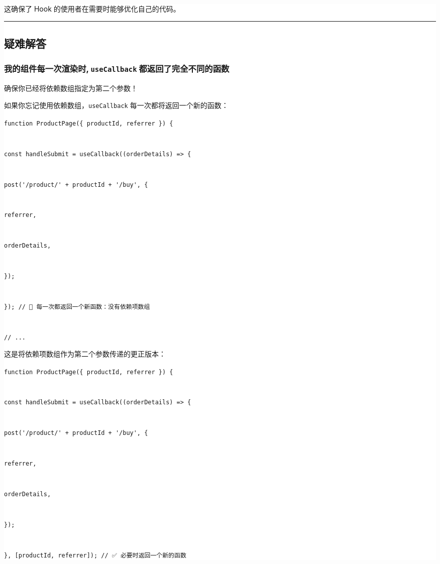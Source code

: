 

这确保了 Hook 的使用者在需要时能够优化自己的代码。

***

## 疑难解答 [](#troubleshooting "Link for 疑难解答 ")

### 我的组件每一次渲染时, `useCallback` 都返回了完全不同的函数 [](#every-time-my-component-renders-usecallback-returns-a-different-function "Link for this heading")

确保你已经将依赖数组指定为第二个参数！

如果你忘记使用依赖数组，`useCallback` 每一次都将返回一个新的函数：



```
function ProductPage({ productId, referrer }) {


const handleSubmit = useCallback((orderDetails) => {


post('/product/' + productId + '/buy', {


referrer,


orderDetails,


});


}); // 🔴 每一次都返回一个新函数：没有依赖项数组


// ...
```



这是将依赖项数组作为第二个参数传递的更正版本：



```
function ProductPage({ productId, referrer }) {


const handleSubmit = useCallback((orderDetails) => {


post('/product/' + productId + '/buy', {


referrer,


orderDetails,


});


}, [productId, referrer]); // ✅ 必要时返回一个新的函数
```